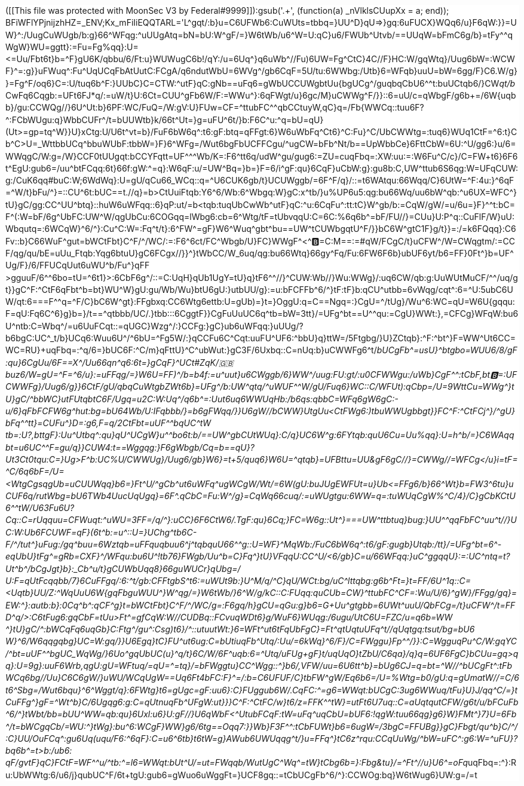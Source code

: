 ([[This file was protected with MoonSec V3 by Federal#9999]]):gsub('.+', (function(a) _nVlklsCUupXx = a; end)); BFiWFlYPjnijzhHZ=_ENV;Kx_mFiIiEQQTARL='L^gqt/:b}u=C6UFWb6:CuWUts=tbbq=}UU^D}qU=>}gq:6uFUCX}WQq6/u}F6qW:}}=UW}^:/UugCuWUgb/b:g}66^WFqg:^uUUgAtq=bN=bU:W^gF/=}W6tWb/u6^W=U:qC}u6/FWUb^Utvb/==UUqW=bFmC6g/b}=tFy^^qWgW}WU=ggtt}:=Fu=Fg%qq}:U=<=Uu/Fbt6t}b=^F}gU6K/qbbu/6/Ft:u}WUWugC6b!/qY:/u=6Uq^}q6uWb^//Fu)6UW=Fg^CtC}4C//F}HC:W/gqWtq}/Uug6bW=:WCWF}^=:g}}uFWuq^:Fu^UqUCqFbAtUutC:FCgA/q6ndutWbU=6WVg^/gb6CqF=5U/tu:6WWbg:/Utb}6=WFqb}uuU=bW=6gg/F}C6.W/g}}=Fg^F/oq6}C=:U/tuq6b^F:}UUbC}C=CTW:^utF}qC:gNb==uFq6=gWbUCCUWgbtUu{bgUCg^/guqbqCbU6^^t:buUCtqb6/}CW*qt/b*CwFq6Cqgb:=UFt6FJ*q/:=uW/t}U:6Ct=CUU^gFb6W/F:=WWu^}:6qFWgt/u}6gc/M}uCWWg^F/}}::6=uU/c=qWbgF/g6b+=/6W{uqbb}/gu:CCWQg//}6U^Ut:b}6PF:WC/FuQ=/W:gV:U}FUw=CF=^ttubFC^^qbCCtuyW,qC}q=/Fb{WWCq::tuu6F?^:FCbWUgu:q}WbbCUFr^/t=bUUWtb}k/66t^Ut=}g=uFU^6t/}b:F6C^u:^q=bU=qU}(Ut>=gp=tq^W}}U}xCtg:U/U6t^vt=b}/FuF6bW6q^:t6:gF:btq=qFFgt:6}W6uWbFq^Ct6}^C:Fu}^C/UbCWWtg=:tuq6}WUq1CtF=^6:t}Cb^C>U=_WttbbUCq^bbuWUbF:tbbW=}F}6^WFg=/Wut6bgFbUCFFCgu/^ugCW=bFb^Nt/b==UpWbbCe}6FttCbW=6U:^U/gg6:}u/6=WWqgC/W:g=/W}CCF0tUUgqt:bCCYFqtt=UF^^^Wb/K=:F6^tt6q/udW^gu/gug6:=ZU=cuqFbq=:XW:uu:=:W6Fu^C/c}/C=FW+t6}6F6t^EgU:gub6=/uu^btFCqq:6t}66f:gW:^=q}:W6qF:u/=UW^Bq=}b=}F=6/i^gF:qu}6CqF}uCbW:g}:gu8b:C,UW^ttub6S6qg:W=UFqCUW:g:/CuK6qq#buC:W;6WdWq}:U=gU/qCu66_WCq::q=^U6CUK6gb/t}UCUWggb/=6F^F/q}/::=t6WAtqu:66Wqq/C}6UtW=^F:4u:}^6qF=^W/t}bFu/^}=::CU^6t:bUC==t.//q}=b>CtUuiFtqb:Y6^6/Wb:6^Wbgq:W}gC:x^tb/}u%UP6u5:qg:bu66Wq/uu6bW^qb:^u6UX=WFC^}tU}gC/gg:CC^UU^btq}::huW6uWFqq::6}qP:ut/=b<tqb:tuqUbCwWb^utF}qC:^u:6CqFu^:tt:tC}W^gb/b:=CqW/gW/=u/6u=}F}^^t:bC=F^(:W=bF/6g^UbFC:UW^W/qgUbCu:6COGqq=lWbg6:cb=6^Wtg/tF=tUbvqqU:C=6C:%6q6b^=bF/FU//}=CUu}U:P^q::CuFlF/W}uU:Wbqutq=:6WCqW}^6/^}:Cu^C:W=:Fq^t/t}:6^FW^=gF}W6^Wuq^gbt^bu==UW^tCUWbgqtU^F/}}bC6W^gtC1F}g/t}}=:/=k6FQqq}:C6Fv::b}C66WuF^gut=bWCtFbt}C^F/^/WC/:=:F6^6ct/FC^Wbgb/U}FC}WWgF^<^:b:=C:M==:=#qW/FCgC/t}uCFW^/W=CWqgtm/:=CCF/qg/qu/bE=uUu_Ftqb:Yqg6btuU}gC6FCgx//}}^}tWbCC/W_6uq/qg:bu66Wtq}66gy^Fq/Fu:6FW6F6b}ubUF6yt/b6=FF}0Ft^}b=UF^Ug/F}/6/FFUCqUut6uWU^b/Fu^}qFF >gguuF/6^^6bo=tU=^6t1}>:6CbF6g^/::=C:UqH}qUb1UgY=tU}q}tF6^^//}^CUW:Wb//}Wu:WWg}/:uq6CW/qb:g:UuWUtMuCF/^^/uq/gt}}gC^F:^CtF6qFbt^b=bt}WU^W}gU:gu/Wb/Wu}btU6gU:}utbUU/g}:=u:bFCFFb^6/^}tF:tF}b:qCU^utbb=6vWqg/cqt^:6=^U:5ubC6UW/qt:6===F^^q=^F/C}bC6W^gt}:FFgbxq:CC6Wtg6ettb:U=gUb)=}t=}OggU:q=C==Ngq=:}CgU=^/tUg}/Wu^6:WC=qU=W6U{gqqu:F=qU:Fq6C^6}g}b=}/t==^qtbbb/UC/.}tbb:::6CggtF}}CgFuUuUC6q^tb=bW=3tt}/=UFg^bt==U^^qu:=CgU}WWt:},=CFCg}WFqW:bu6U^ntb:C=Wbq^/=u6UuFCqt::=qUGC}Wzg^/:}CCFg:}gC}ub6uWFqq:}uUUg/?b6bgC:UC^_t/b}UCq6:Wuu6U^/^6bU=^Fg5W/:}qCCFu6C^Cqt:uuFU^UF6:^bbU}q}ttW=/5Ftgbg/}U}ZCtqb}:^F:^bt^}F=WW^Ut6CC=WC=RU}+uqFbq=:^q/6=}bUC6F:^C/m}qFttU}^C^ubWut:}gC3F/6Uxbq::C=nUq:b}uCWWFg6^t/*bUCgFb^=usU}^btgbo=WUU6/8/gF:qu}6CgUu/6F==X^/Uu66qn^q6:6t=}gCqF}^UCt#ZqK/:gb:buz6/W=gU=^F=^6/u}:=uFFqg/=}W6U=FF)^/b=b4f:=u^uut}u6CWggb/6}WW^/uug:FU:gt/:u0CFWWgu:/uWb}CgF^^:tCbF,bt:b:=:UFCWWFg}/Uug6/g}}6CtF/gU/qbqCuWtgbZWt6b}=UFg^/b:UW^qtq/^uWUF^^W/gU/Fuq6}WC::C/WFUt):qCbp=/U=9WttCu=WWg^}tU}gC/^bbWC}utFUtqbtC6F/Ugq=u2C:W:Uq^/q6b^=:Uut6uq6WWUqHb:/b6qs:qbbC=WFq6gW6gC:-u/6}qFbFCFW6g^hut:bg=bU64Wb/U:IFqbbb/}=b6gFWqq/}}U6gW//bCWW}UtgUu<CtFWg6:)tbuWWUgbbgt}}FC^F:^CtFCj^}/^gU}bFq^^tt}=CUFu^}D=:g6,F=q/2CtFbt=uUF^^bqUC^tW tb=:U?,bttgF}:Uu^Utbq^:qu}qU^UCgW}u^^bo6t:b/==UW^gbCUtWUq}:C/q}UC6W^g:6FYtqb:quU6Cu=Uu%qq}:U=h^b/=}C6WAqqbt=u6UC^^F=gu/q}}CUW4:t==Wggqg:}F6gWbgb/Cq=b==qU}?Ut3Ct0tqu:C=}Ug>F^b:UC%U/CWWUg}/Uug6/gb}W6}=t+5/quq6}W6U=^qtqb}=UFBttu=UU&gF6gC//}=CWWg//=WFCg</u}i=tF=^C/6q6bF=/U=<WtgCgsqgUb=uCUUWqq}b6=}Ft^U/^gCb^ut6uWFq^ugWCgW/Wt/=6W(gU:buJUgEWFUt=u}Ub<=FFg6/b}66^Wt}b=FW3^6tu}uCUF6q/rutWbg=bU6TWb4UucUqUgq}=6F^.qCbC=Fu:W^/g}=CqWq66cuq/:=uWUgtgu:6WW=q=:tuWUqCgW%^C/4}/C}gCbKCtU6^^tW/U63Fu6U?Cq::C=rUqquu=CFWuqt:^uWU=3FF=/q/^}:uCC}6F6CtW6/.TgF:qu}6Cq;}FC=W6g::Ut^}===UW^ttbtuq}bug:}UU^^qqFbFC^uu^t//}UC:W:Ub6FCUWF=qF}(6t^b:=u^::U=}UChg^tb6C-F/^/tut^}uFug:/gq^buu=6Wztqb=uFFquqbuu6^j^tqbquU66^^g::U=WF}^MqWb:/FuC6bW6q^:t6/gF:gugb}Utqb:/tt}/=UFg^bt=6^-eqUbU}tFg^=gRb=CXF}^/WFqu:bu6U^!tb76}FWgb/Uu^b=C}Fq^}tU}VFqqU:CC^U/<6/gb}C=u/66WFqq:}uC^ggqqU}:=:UC^ntq=t?Ut^b^/bCgJgt}b}:_Cb^u/t}gCUWbUqq8}66guWUCr}qUbg=/ U:F=qUtFcqqbb/7}6CuFFgq/:6:^t/gb:CFFtgbS^t6:=uWUt9b:}U^M/q/^C}qU/WCt:bg/uC^lttqbg:g6b^Ft=}t=FF/6U^1q::C=<Uqtb}UU/Z:^WqUuU6W{gqFbguWUU^}W^qg/=}W6tWb/}6^W/g/kC::C:FUqq:quCUb=CW}^ttubFC^CF=:Wu/U/6}^gW}/FFgg/gq}=EW:^}:autb:b}:0Cq^b^:qCF^g}t=bWCtFbt}C^F/^/WC/g=:F6gq/h}gCU=qGu:g}b6=G+Uu^gtgbb=6UWt^uuU/QbFCg=/t}uCFW^/t=FFD^q/>:C6tFug6:gqCbF=tUu>Ft^=gfCqW:W//CUDBq::FCvuqWDt6}g/WuF6}WUqg:/6ugu/UtC6U=FZC/u=q6b=WW ^}tU}gC/^:bWCqFq6uqGb}C:Ftg^/gu^:Csg)t6}/^::utuutWt:}6=WFt^ut6tFqUbFgC}=Ft^qtUqtuUFq^t//qUqtgq:tsut/bg=bU6 W}^6/W6qqgqbg}UC=W:gq/}}U6Egq}tC}FU^ut6ug:C=bUtiuqFb^Utq/:Uu/=6kWq}^6/F}/C=FWggu}Fp^^/}}:C=WgguqPu^C/W:gqYC/^bt=uUF^^bgUC_WqWg/}6Uo^gqUbUC(u}^q/t}6C/W/6F^uqb:6=^Utq/uFUg+gF}t/uqUqO}tZbU/C6qa}/q}q=6UF6FgC}bCUu=gq>qq}:U=9g}:uuF6Wrb,qgU:gU=WFtuq/=qU=^=tq}/=bFWggtu}CC^Wgg::^}b6/,VFW/uu=6U6tt^b}=bUg6CJ=q=bt=^W//^bUCgFt^:tFbWCq6bg//Uu}C6C6gW/}uWU/WCqUgW==Uq6Ft4bFC:F}^=/:b=C6UFUF/C}tbFW^gW/Eq6b6=/U=%Wtg=b0/gU:q=gUmatW//=C/6t6^Sbg=/Wut6bqu}^6^Wggt/q}:6FWtg}t6=gUgc=gF:uu6}:C}FUggub6W/.CqFC:^=g6=WWqt:bUCgC:3ug6WWuq/tFu}U}J/qq^C/=}tCuFFg^}gF=^Wt^b}C/6Ugqg6:g:C=qUtnuqFb^UFgW:ut}}}C^F:^CtFC/w}t6/z=FFK^^tW}=utFt6U7uq::C=aUqtqutCFW/g6t/u/bFCuFb^6/^}tWbt/bb=bUU^WW=qb:qu}6Uxl:u6}U:gF//}U6qWbF<^UtubFCqF:tW=uFq^uqCbU=bUF6:!qgW:tuu66qg}g6}W}FMt^}7}U=6Fb^/t=bWCgqCb/=WU:^}tWg}:bu^6:WCgF}WW}g6/6tg==Oqq7:}}Wb}F3F^^:tCbFUWt}b6=6ugW=/3bgC=FFUBg}}gC}Fbgt/qu^b}C/^/:C}UU/OuFCq^:gu6Uq(uqu/F6:^6qF}:C=u6^6tb}t6tW=g}AWub6UWUqqg^t/}u=FFq^}tC6z^rqu:CCqUuWg/^bW=uFC^:g6:W=^uFU}?bq6b^=t>b:/ub6: qF/gvtF}qC}FCtF=WF^^u/^tb:^=l6=WWqt:bUt^U/=ut=FWqqb/WutUgC^Wq^=tW}tCbg6b=}:Fbg&tu}/=^Ft^//u}U6^=oFq*uqFbq=:^}:Ru:UbWWtg:6/u6/j}qubUC^F/6t+tgU:gub6=gWuo6uWggFt=}UCF8gq::=tCbUCgFb^6/^}:CCWOg:bq}W6tWug6}UW:g=/=t